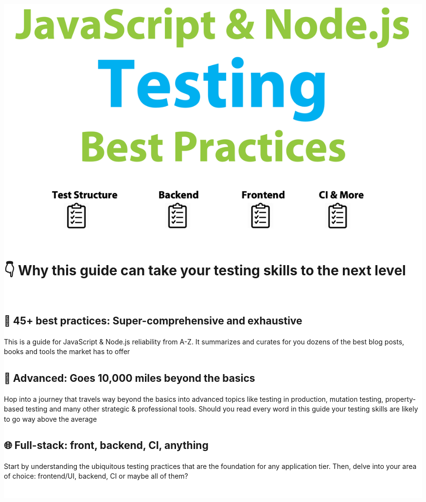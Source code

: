 <img src="/assets/jtbp-header-blue.png" width="1920px"/>

<br/>

# 👇 Why this guide can take your testing skills to the next level

<br/>

## 📗 45+ best practices: Super-comprehensive and exhaustive

This is a guide for JavaScript & Node.js reliability from A-Z. It summarizes and curates for you dozens of the best blog posts, books and tools the market has to offer

## 🚢 Advanced: Goes 10,000 miles beyond the basics

Hop into a journey that travels way beyond the basics into advanced topics like testing in production, mutation testing, property-based testing and many other strategic & professional tools. Should you read every word in this guide your testing skills are likely to go way above the average

## 🌐 Full-stack: front, backend, CI, anything

Start by understanding the ubiquitous testing practices that are the foundation for any application tier. Then, delve into your area of choice: frontend/UI, backend, CI or maybe all of them?

<br/>
